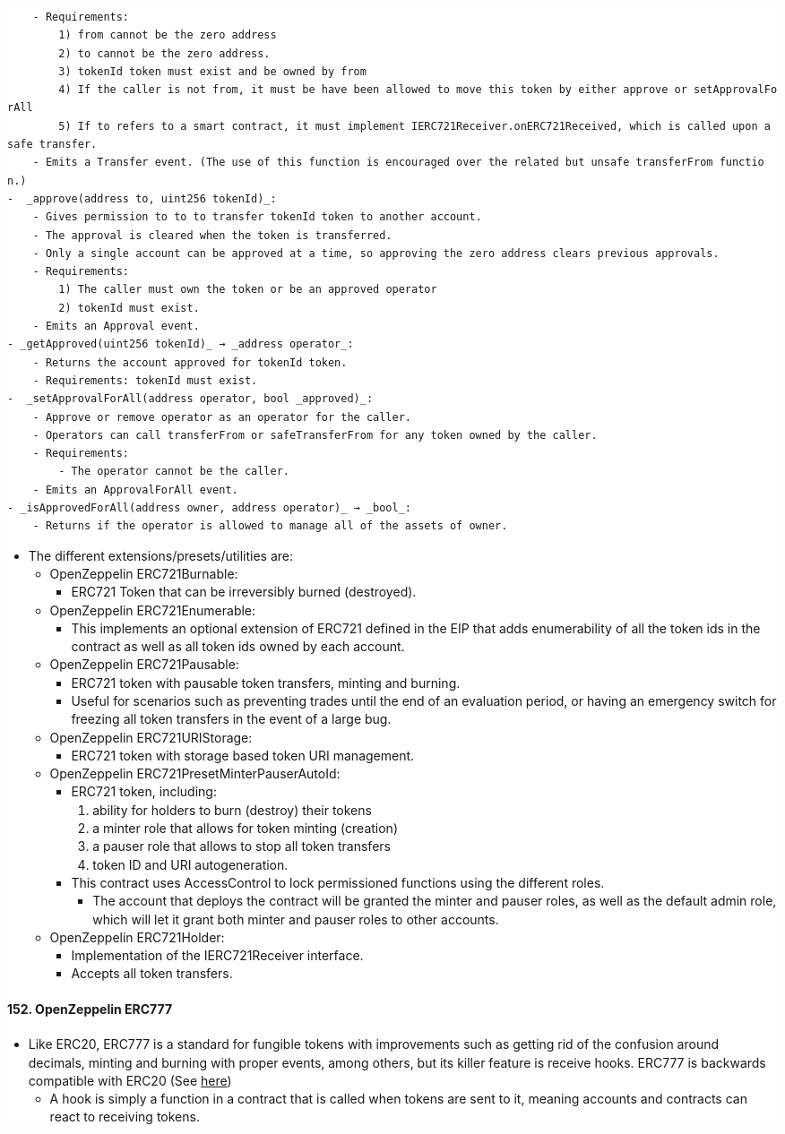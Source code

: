 		- Requirements:
			1) from cannot be the zero address
			2) to cannot be the zero address.
			3) tokenId token must exist and be owned by from
			4) If the caller is not from, it must be have been allowed to move this token by either approve or setApprovalForAll
			5) If to refers to a smart contract, it must implement IERC721Receiver.onERC721Received, which is called upon a safe transfer.
		- Emits a Transfer event. (The use of this function is encouraged over the related but unsafe transferFrom function.)
	-  _approve(address to, uint256 tokenId)_:
		- Gives permission to to to transfer tokenId token to another account.
		- The approval is cleared when the token is transferred.
		- Only a single account can be approved at a time, so approving the zero address clears previous approvals.
		- Requirements:
			1) The caller must own the token or be an approved operator
			2) tokenId must exist.
		- Emits an Approval event.
	- _getApproved(uint256 tokenId)_ → _address operator_:
		- Returns the account approved for tokenId token.
		- Requirements: tokenId must exist.
	-  _setApprovalForAll(address operator, bool _approved)_:
		- Approve or remove operator as an operator for the caller.
		- Operators can call transferFrom or safeTransferFrom for any token owned by the caller.
		- Requirements:
			- The operator cannot be the caller.
		- Emits an ApprovalForAll event.
	- _isApprovedForAll(address owner, address operator)_ → _bool_:
		- Returns if the operator is allowed to manage all of the assets of owner.
- The different extensions/presets/utilities are:
	- OpenZeppelin ERC721Burnable:
		- ERC721 Token that can be irreversibly burned (destroyed).
	- OpenZeppelin ERC721Enumerable:
		- This implements an optional extension of ERC721 defined in the EIP that adds enumerability of all the token ids in the contract as well as all token ids owned by each account.
	- OpenZeppelin ERC721Pausable:
		- ERC721 token with pausable token transfers, minting and burning.
		- Useful for scenarios such as preventing trades until the end of an evaluation period, or having an emergency switch for freezing all token transfers in the event of a large bug.
	- OpenZeppelin ERC721URIStorage:
		- ERC721 token with storage based token URI management.
	- OpenZeppelin ERC721PresetMinterPauserAutoId:
		- ERC721 token, including:
			1) ability for holders to burn (destroy) their tokens
			2) a minter role that allows for token minting (creation)
			3) a pauser role that allows to stop all token transfers
			4) token ID and URI autogeneration.
		- This contract uses AccessControl to lock permissioned functions using the different roles.
			- The account that deploys the contract will be granted the minter and pauser roles, as well as the default admin role, which will let it grant both minter and pauser roles to other accounts.
	- OpenZeppelin ERC721Holder:
		- Implementation of the IERC721Receiver interface.
		- Accepts all token transfers.
#### 152. OpenZeppelin ERC777
- Like ERC20, ERC777 is a standard for fungible tokens with improvements such as getting rid of the confusion around decimals, minting and burning with proper events, among others, but its killer feature is receive hooks. ERC777 is backwards compatible with ERC20 (See [here](https://eips.ethereum.org/EIPS/eip-777))
	- A hook is simply a function in a contract that is called when tokens are sent to it, meaning accounts and contracts can react to receiving tokens.
